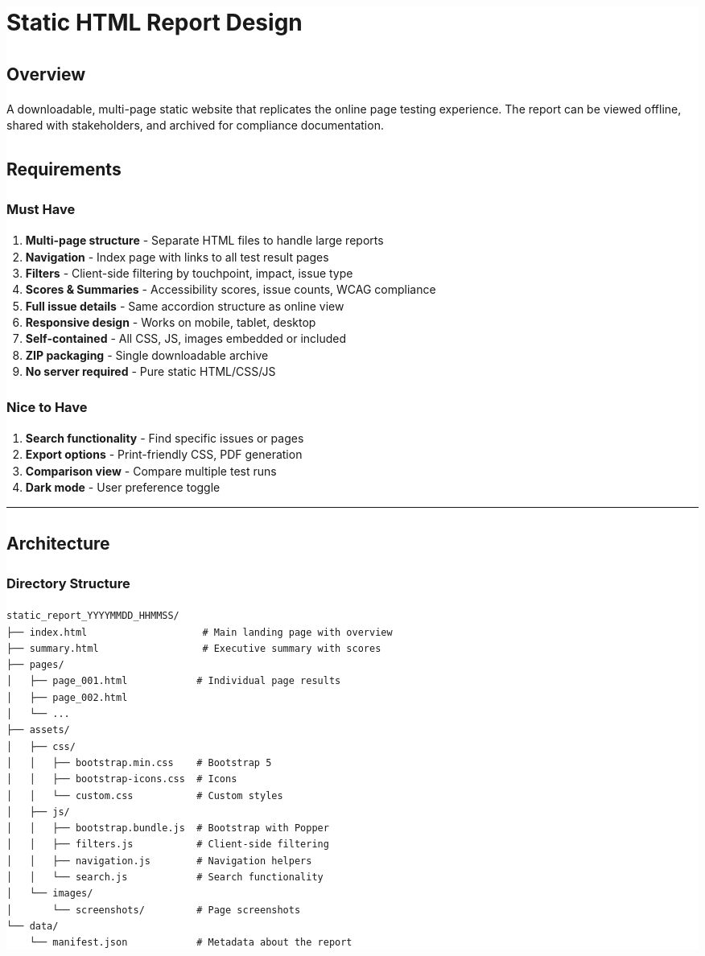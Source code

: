# Static HTML Report Design

## Overview

A downloadable, multi-page static website that replicates the online page testing experience. The report can be viewed offline, shared with stakeholders, and archived for compliance documentation.

## Requirements

### Must Have
1. **Multi-page structure** - Separate HTML files to handle large reports
2. **Navigation** - Index page with links to all test result pages
3. **Filters** - Client-side filtering by touchpoint, impact, issue type
4. **Scores & Summaries** - Accessibility scores, issue counts, WCAG compliance
5. **Full issue details** - Same accordion structure as online view
6. **Responsive design** - Works on mobile, tablet, desktop
7. **Self-contained** - All CSS, JS, images embedded or included
8. **ZIP packaging** - Single downloadable archive
9. **No server required** - Pure static HTML/CSS/JS

### Nice to Have
1. **Search functionality** - Find specific issues or pages
2. **Export options** - Print-friendly CSS, PDF generation
3. **Comparison view** - Compare multiple test runs
4. **Dark mode** - User preference toggle

---

## Architecture

### Directory Structure

```
static_report_YYYYMMDD_HHMMSS/
├── index.html                    # Main landing page with overview
├── summary.html                  # Executive summary with scores
├── pages/
│   ├── page_001.html            # Individual page results
│   ├── page_002.html
│   └── ...
├── assets/
│   ├── css/
│   │   ├── bootstrap.min.css    # Bootstrap 5
│   │   ├── bootstrap-icons.css  # Icons
│   │   └── custom.css           # Custom styles
│   ├── js/
│   │   ├── bootstrap.bundle.js  # Bootstrap with Popper
│   │   ├── filters.js           # Client-side filtering
│   │   ├── navigation.js        # Navigation helpers
│   │   └── search.js            # Search functionality
│   └── images/
│       └── screenshots/         # Page screenshots
└── data/
    └── manifest.json            # Metadata about the report
```
